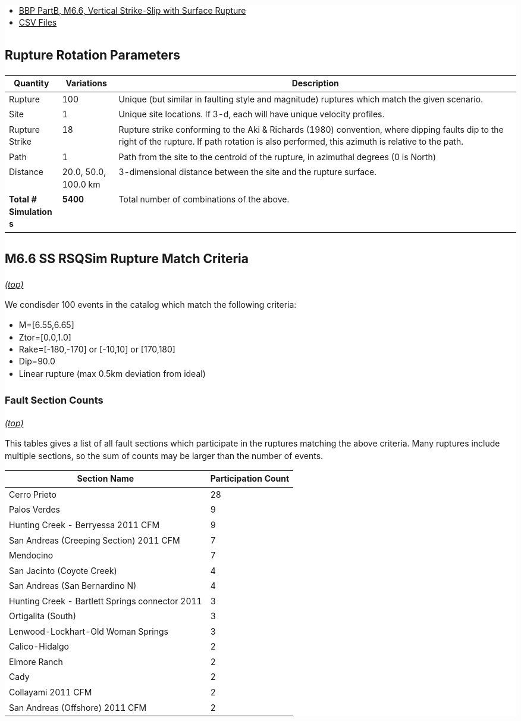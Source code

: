   * [BBP PartB, M6.6, Vertical Strike-Slip with Surface Rupture](#bbp-partb-m66-vertical-strike-slip-with-surface-rupture)
* [CSV Files](#csv-files)
## Rupture Rotation Parameters

| Quantity | Variations | Description |
|-----|-----|-----|
| Rupture | 100 | Unique (but similar in faulting style and magnitude) ruptures which match the given scenario. |
| Site | 1 | Unique site locations. If 3-d, each will have unique velocity profiles. |
| Rupture Strike | 18 | Rupture strike conforming to the Aki & Richards (1980) convention, where dipping faults dip to the right of the rupture. If path rotation is also performed, this azimuth is relative to the path. |
| Path | 1 | Path from the site to the centroid of the rupture, in azimuthal degrees (0 is North) |
| Distance | 20.0, 50.0, 100.0 km | 3-dimensional distance between the site and the rupture surface. |
| **Total # Simulations** | **5400** | Total number of combinations of the above. |

## M6.6 SS RSQSim Rupture Match Criteria
*[(top)](#table-of-contents)*

We condisder 100 events in the catalog which match the following criteria:

* M=[6.55,6.65]
* Ztor=[0.0,1.0]
* Rake=[-180,-170] or [-10,10] or [170,180]
* Dip=90.0
* Linear rupture (max 0.5km deviation from ideal)

### Fault Section Counts
*[(top)](#table-of-contents)*

This tables gives a list of all fault sections which participate in the ruptures matching the above criteria. Many ruptures include multiple sections, so the sum of counts may be larger than the number of events.

| Section Name | Participation Count |
|-----|-----|
| Cerro Prieto | 28 |
| Palos Verdes | 9 |
| Hunting Creek - Berryessa 2011 CFM | 9 |
| San Andreas (Creeping Section) 2011 CFM | 7 |
| Mendocino | 7 |
| San Jacinto (Coyote Creek) | 4 |
| San Andreas (San Bernardino N) | 4 |
| Hunting Creek - Bartlett Springs connector 2011 | 3 |
| Ortigalita (South) | 3 |
| Lenwood-Lockhart-Old Woman Springs | 3 |
| Calico-Hidalgo | 2 |
| Elmore Ranch | 2 |
| Cady | 2 |
| Collayami 2011 CFM | 2 |
| San Andreas (Offshore) 2011 CFM | 2 |